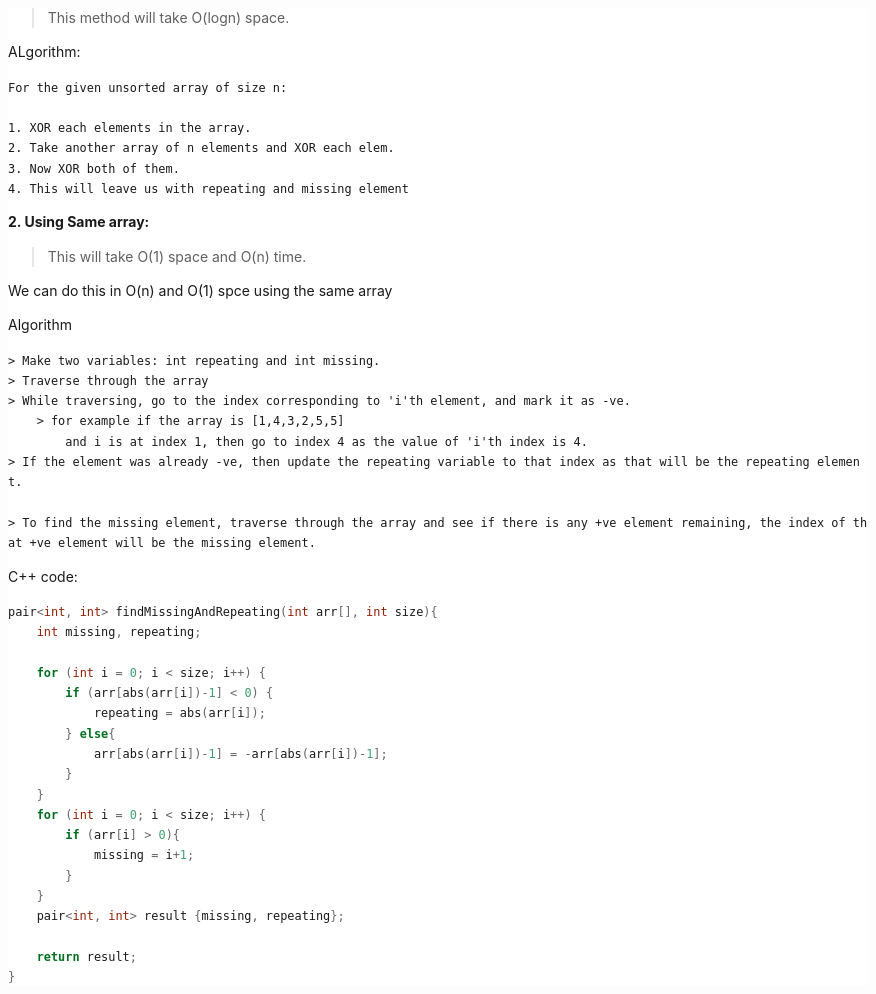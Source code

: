 > This method will take O(logn) space.

ALgorithm:

```
For the given unsorted array of size n:

1. XOR each elements in the array.
2. Take another array of n elements and XOR each elem.
3. Now XOR both of them.
4. This will leave us with repeating and missing element

```

**2. Using Same array:**

> This will take O(1) space and O(n) time.

We can do this in O(n) and O(1) spce using the same array

Algorithm

```
> Make two variables: int repeating and int missing.
> Traverse through the array
> While traversing, go to the index corresponding to 'i'th element, and mark it as -ve.
	> for example if the array is [1,4,3,2,5,5]
		and i is at index 1, then go to index 4 as the value of 'i'th index is 4.
> If the element was already -ve, then update the repeating variable to that index as that will be the repeating element.

> To find the missing element, traverse through the array and see if there is any +ve element remaining, the index of that +ve element will be the missing element.
```

C++ code:

```cpp
pair<int, int> findMissingAndRepeating(int arr[], int size){
    int missing, repeating;

    for (int i = 0; i < size; i++) {
        if (arr[abs(arr[i])-1] < 0) {
            repeating = abs(arr[i]);
        } else{
            arr[abs(arr[i])-1] = -arr[abs(arr[i])-1];
        }
    }
    for (int i = 0; i < size; i++) {
        if (arr[i] > 0){
            missing = i+1;
        }
    }
    pair<int, int> result {missing, repeating};

    return result;
}

```
